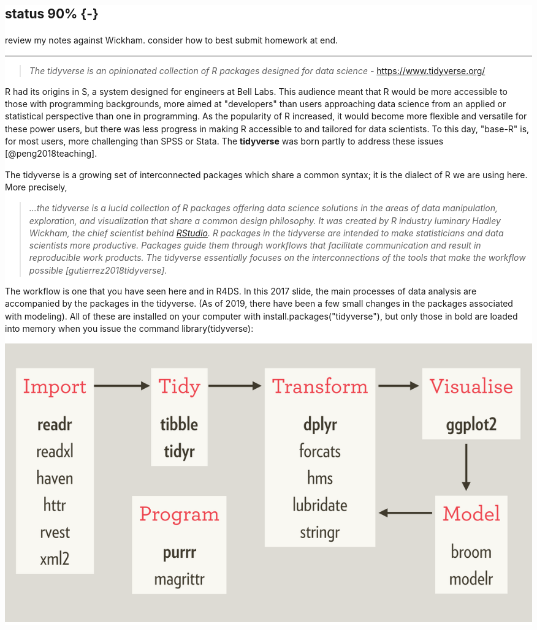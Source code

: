 ## status 90% {-}

review my notes against Wickham. consider how to best submit homework at end.

---



>   *The tidyverse is an opinionated collection of R packages designed for data science -* https://www.tidyverse.org/

R had its origins in S, a system designed for engineers at Bell Labs. This audience meant that R would be more accessible to those with programming backgrounds, more aimed at "developers" than users approaching data science from an applied or statistical perspective than one in programming.  As the popularity of R increased, it would become more flexible and versatile for these power users, but there was less progress in making R accessible to and tailored for data scientists. To this day, "base-R" is, for most users, more challenging than SPSS or Stata. The **tidyverse** was born partly to address these issues [@peng2018teaching]. 

The tidyverse is a growing set of interconnected packages which share a common syntax; it is the dialect of R we are using here. More precisely, 

>   *...the tidyverse is a lucid collection of R packages offering data science solutions in the areas of data manipulation, exploration, and visualization that share a common design philosophy. It was created by R industry luminary Hadley Wickham, the chief scientist behind [RStudio](https://www.rstudio.com/). R packages in the tidyverse are intended to make statisticians and data scientists more productive. Packages guide them through workflows that facilitate communication and result in reproducible work products. The tidyverse essentially focuses on the interconnections of the tools that make the workflow possible [gutierrez2018tidyverse].*

The workflow is one that you have seen here and in R4DS. In this 2017 slide, the main processes of data analysis are accompanied by the packages in the tidyverse.  (As of 2019, there have been a few small changes in the packages associated with modeling). All of these are installed on your computer with install.packages("tidyverse"), but only those in bold are loaded into memory when you issue the command library(tidyverse):

![Fig 10.1: Schematic of the tidyverse. From Wickham's 2017 rstudio:conf keynote](tidyworld.PNG)

